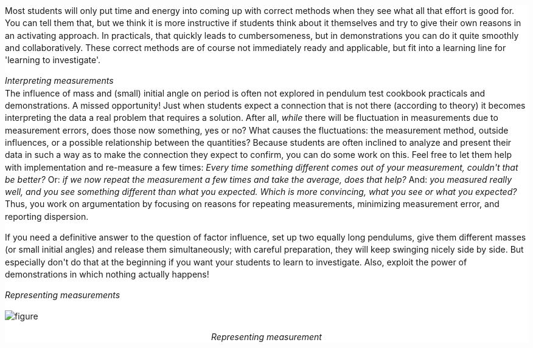 Most students will only put time and energy into coming up with correct methods when
they see what all that effort is good for. You can tell them that, but we think it is more
instructive if students think about it themselves and try to give their own reasons in an
activating approach. In practicals, that quickly leads to cumbersomeness, but in
demonstrations you can do it quite smoothly and collaboratively. These correct methods
are of course not immediately ready and applicable, but fit into a learning line for
'learning to investigate'.

*Interpreting measurements* <br>
The influence of mass and (small) initial angle on period is often not explored in
pendulum test cookbook practicals and demonstrations. A missed opportunity! Just
when students expect a connection that is not there (according to theory) it
becomes <br>
interpreting the data a real problem that requires a solution. After all, *while* there will be
fluctuation in measurements due to measurement errors, does
those now something, yes or no? What causes the fluctuations: the measurement
method, outside influences, or a possible relationship between the quantities?
Because students are often inclined to analyze and present their data in such a way
as to make the connection they expect to confirm, you can do some work on this. Feel free to let them help with
implementation and re-measure a few times: *Every time something different comes
out of your measurement, couldn't that be better?* Or: *if we now repeat the
measurement a few times and take the average, does that help?* And: *you measured
really well, and you see something different than what you expected. Which is more
convincing, what you see or what you expected?* Thus, you work on argumentation by
focusing on reasons for repeating measurements, minimizing measurement error, and
reporting dispersion.

If you need a definitive answer to the question of factor influence, set up two equally
long pendulums, give them different masses (or small initial angles) and release them
simultaneously; with careful preparation, they will keep swinging nicely side by side.
But especially don't do that at the beginning if you want your students to learn to
investigate. Also, exploit the power of demonstrations in which nothing actually
happens!

*Representing measurements*

![figure](MeasurementGraphs.jpg) <center><i> Representing measurement </i></center>